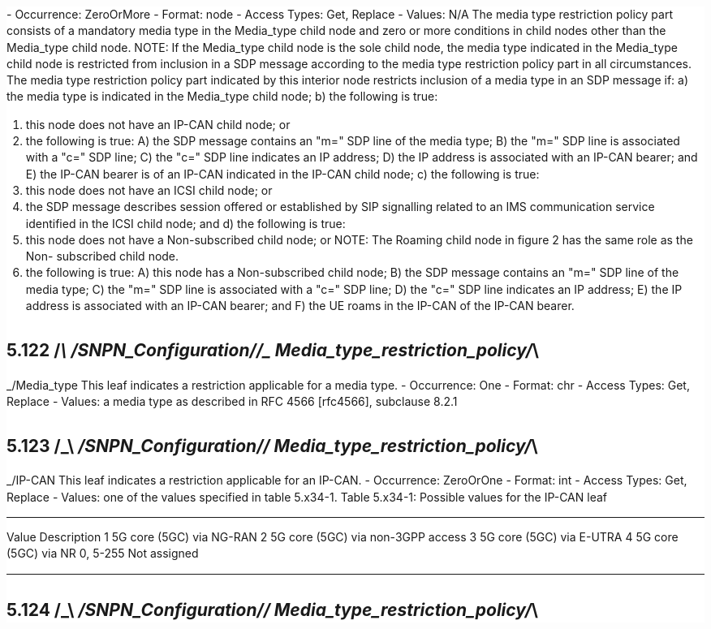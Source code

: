 \- Occurrence: ZeroOrMore
\- Format: node
\- Access Types: Get, Replace
\- Values: N/A
The media type restriction policy part consists of a mandatory media type in
the Media_type child node and zero or more conditions in child nodes other
than the Media_type child node.
NOTE: If the Media_type child node is the sole child node, the media type
indicated in the Media_type child node is restricted from inclusion in a SDP
message according to the media type restriction policy part in all
circumstances.
The media type restriction policy part indicated by this interior node
restricts inclusion of a media type in an SDP message if:
a) the media type is indicated in the Media_type child node;
b) the following is true:
1) this node does not have an IP-CAN child node; or
2) the following is true:
A) the SDP message contains an \"m=\" SDP line of the media type;
B) the \"m=\" SDP line is associated with a \"c=\" SDP line;
C) the \"c=\" SDP line indicates an IP address;
D) the IP address is associated with an IP-CAN bearer; and
E) the IP-CAN bearer is of an IP-CAN indicated in the IP-CAN child node;
c) the following is true:
1) this node does not have an ICSI child node; or
2) the SDP message describes session offered or established by SIP signalling
related to an IMS communication service identified in the ICSI child node; and
d) the following is true:
1) this node does not have a Non-subscribed child node; or
NOTE: The Roaming child node in figure 2 has the same role as the Non-
subscribed child node.
2) the following is true:
A) this node has a Non-subscribed child node;
B) the SDP message contains an \"m=\" SDP line of the media type;
C) the \"m=\" SDP line is associated with a \"c=\" SDP line;
D) the \"c=\" SDP line indicates an IP address;
E) the IP address is associated with an IP-CAN bearer; and
F) the UE roams in the IP-CAN of the IP-CAN bearer.
## 5.122 /_\ _/SNPN_Configuration/\/__ Media_type_restriction_policy/_\
_/Media_type
This leaf indicates a restriction applicable for a media type.
\- Occurrence: One
\- Format: chr
\- Access Types: Get, Replace
\- Values: a media type as described in RFC 4566 [rfc4566], subclause 8.2.1
## 5.123 /_\ _/SNPN_Configuration/\/ Media_type_restriction_policy/_\
_/IP-CAN
This leaf indicates a restriction applicable for an IP-CAN.
\- Occurrence: ZeroOrOne
\- Format: int
\- Access Types: Get, Replace
\- Values: one of the values specified in table 5.x34-1.
Table 5.x34-1: Possible values for the IP-CAN leaf
* * *
Value Description 1 5G core (5GC) via NG-RAN 2 5G core (5GC) via non-3GPP
access 3 5G core (5GC) via E-UTRA 4 5G core (5GC) via NR 0, 5-255 Not assigned
* * *
## 5.124 /_\ _/SNPN_Configuration/\/ Media_type_restriction_policy/_\